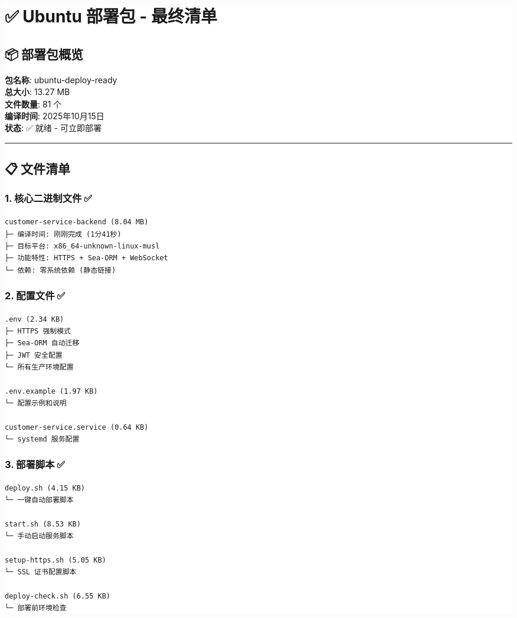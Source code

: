 # ✅ Ubuntu 部署包 - 最终清单

## 📦 部署包概览

**包名称**: ubuntu-deploy-ready  
**总大小**: 13.27 MB  
**文件数量**: 81 个  
**编译时间**: 2025年10月15日  
**状态**: ✅ 就绪 - 可立即部署

---

## 📋 文件清单

### 1. 核心二进制文件 ✅
```
customer-service-backend (8.04 MB)
├─ 编译时间: 刚刚完成 (1分41秒)
├─ 目标平台: x86_64-unknown-linux-musl
├─ 功能特性: HTTPS + Sea-ORM + WebSocket
└─ 依赖: 零系统依赖 (静态链接)
```

### 2. 配置文件 ✅
```
.env (2.34 KB)
├─ HTTPS 强制模式
├─ Sea-ORM 自动迁移
├─ JWT 安全配置
└─ 所有生产环境配置

.env.example (1.97 KB)
└─ 配置示例和说明

customer-service.service (0.64 KB)
└─ systemd 服务配置
```

### 3. 部署脚本 ✅
```
deploy.sh (4.15 KB)
└─ 一键自动部署脚本

start.sh (8.53 KB)
└─ 手动启动服务脚本

setup-https.sh (5.05 KB)
└─ SSL 证书配置脚本

deploy-check.sh (6.55 KB)
└─ 部署前环境检查
```

